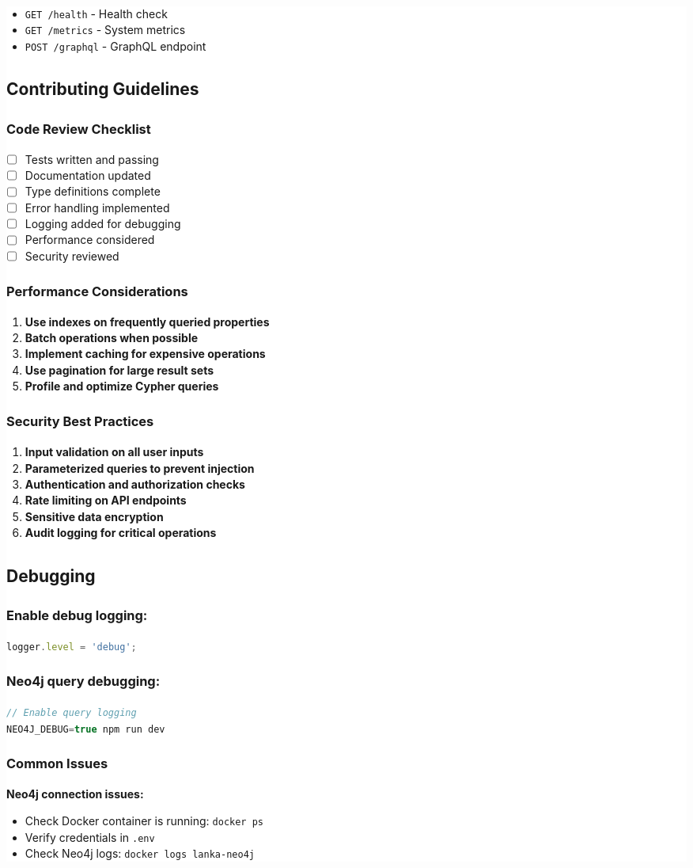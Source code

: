 - `GET /health` - Health check
- `GET /metrics` - System metrics
- `POST /graphql` - GraphQL endpoint

## Contributing Guidelines

### Code Review Checklist

- [ ] Tests written and passing
- [ ] Documentation updated
- [ ] Type definitions complete
- [ ] Error handling implemented
- [ ] Logging added for debugging
- [ ] Performance considered
- [ ] Security reviewed

### Performance Considerations

1. **Use indexes on frequently queried properties**
2. **Batch operations when possible**
3. **Implement caching for expensive operations**
4. **Use pagination for large result sets**
5. **Profile and optimize Cypher queries**

### Security Best Practices

1. **Input validation on all user inputs**
2. **Parameterized queries to prevent injection**
3. **Authentication and authorization checks**
4. **Rate limiting on API endpoints**
5. **Sensitive data encryption**
6. **Audit logging for critical operations**

## Debugging

### Enable debug logging:
```typescript
logger.level = 'debug';
```

### Neo4j query debugging:
```typescript
// Enable query logging
NEO4J_DEBUG=true npm run dev
```

### Common Issues

**Neo4j connection issues:**
- Check Docker container is running: `docker ps`
- Verify credentials in `.env`
- Check Neo4j logs: `docker logs lanka-neo4j`
